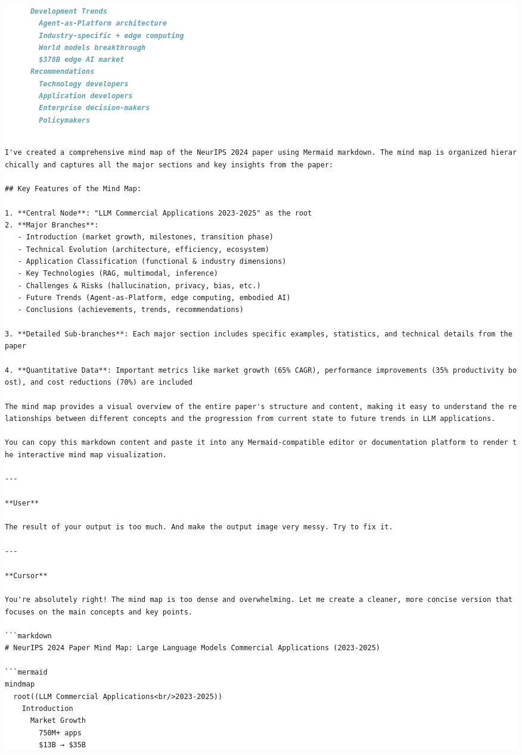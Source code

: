 ```markdown
      Development Trends
        Agent-as-Platform architecture
        Industry-specific + edge computing
        World models breakthrough
        $378B edge AI market
      Recommendations
        Technology developers
        Application developers
        Enterprise decision-makers
        Policymakers
```
```

I've created a comprehensive mind map of the NeurIPS 2024 paper using Mermaid markdown. The mind map is organized hierarchically and captures all the major sections and key insights from the paper:

## Key Features of the Mind Map:

1. **Central Node**: "LLM Commercial Applications 2023-2025" as the root
2. **Major Branches**: 
   - Introduction (market growth, milestones, transition phase)
   - Technical Evolution (architecture, efficiency, ecosystem)
   - Application Classification (functional & industry dimensions)
   - Key Technologies (RAG, multimodal, inference)
   - Challenges & Risks (hallucination, privacy, bias, etc.)
   - Future Trends (Agent-as-Platform, edge computing, embodied AI)
   - Conclusions (achievements, trends, recommendations)

3. **Detailed Sub-branches**: Each major section includes specific examples, statistics, and technical details from the paper

4. **Quantitative Data**: Important metrics like market growth (65% CAGR), performance improvements (35% productivity boost), and cost reductions (70%) are included

The mind map provides a visual overview of the entire paper's structure and content, making it easy to understand the relationships between different concepts and the progression from current state to future trends in LLM applications.

You can copy this markdown content and paste it into any Mermaid-compatible editor or documentation platform to render the interactive mind map visualization.

---

**User**

The result of your output is too much. And make the output image very messy. Try to fix it.

---

**Cursor**

You're absolutely right! The mind map is too dense and overwhelming. Let me create a cleaner, more concise version that focuses on the main concepts and key points.

```markdown
# NeurIPS 2024 Paper Mind Map: Large Language Models Commercial Applications (2023-2025)

```mermaid
mindmap
  root((LLM Commercial Applications<br/>2023-2025))
    Introduction
      Market Growth
        750M+ apps
        $13B → $35B
```